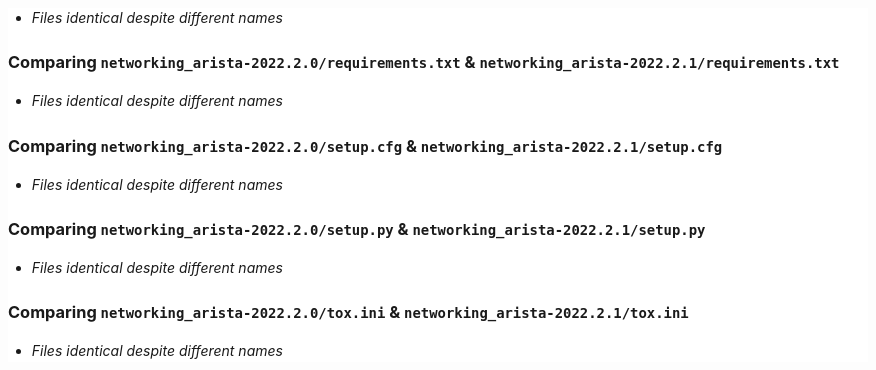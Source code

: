  * *Files identical despite different names*

### Comparing `networking_arista-2022.2.0/requirements.txt` & `networking_arista-2022.2.1/requirements.txt`

 * *Files identical despite different names*

### Comparing `networking_arista-2022.2.0/setup.cfg` & `networking_arista-2022.2.1/setup.cfg`

 * *Files identical despite different names*

### Comparing `networking_arista-2022.2.0/setup.py` & `networking_arista-2022.2.1/setup.py`

 * *Files identical despite different names*

### Comparing `networking_arista-2022.2.0/tox.ini` & `networking_arista-2022.2.1/tox.ini`

 * *Files identical despite different names*

